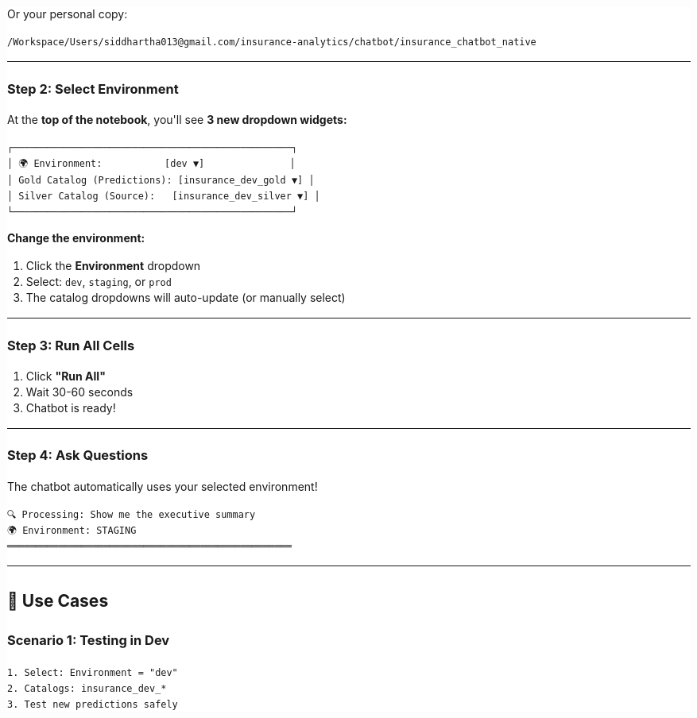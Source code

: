 Or your personal copy:
```
/Workspace/Users/siddhartha013@gmail.com/insurance-analytics/chatbot/insurance_chatbot_native
```

---

### **Step 2: Select Environment**

At the **top of the notebook**, you'll see **3 new dropdown widgets:**

```
┌─────────────────────────────────────────────────┐
│ 🌍 Environment:           [dev ▼]               │
│ Gold Catalog (Predictions): [insurance_dev_gold ▼] │
│ Silver Catalog (Source):   [insurance_dev_silver ▼] │
└─────────────────────────────────────────────────┘
```

**Change the environment:**
1. Click the **Environment** dropdown
2. Select: `dev`, `staging`, or `prod`
3. The catalog dropdowns will auto-update (or manually select)

---

### **Step 3: Run All Cells**

1. Click **"Run All"**
2. Wait 30-60 seconds
3. Chatbot is ready!

---

### **Step 4: Ask Questions**

The chatbot automatically uses your selected environment!

```
🔍 Processing: Show me the executive summary
🌍 Environment: STAGING
══════════════════════════════════════════════════
```

---

## 🎯 **Use Cases**

### **Scenario 1: Testing in Dev**
```
1. Select: Environment = "dev"
2. Catalogs: insurance_dev_*
3. Test new predictions safely
```
